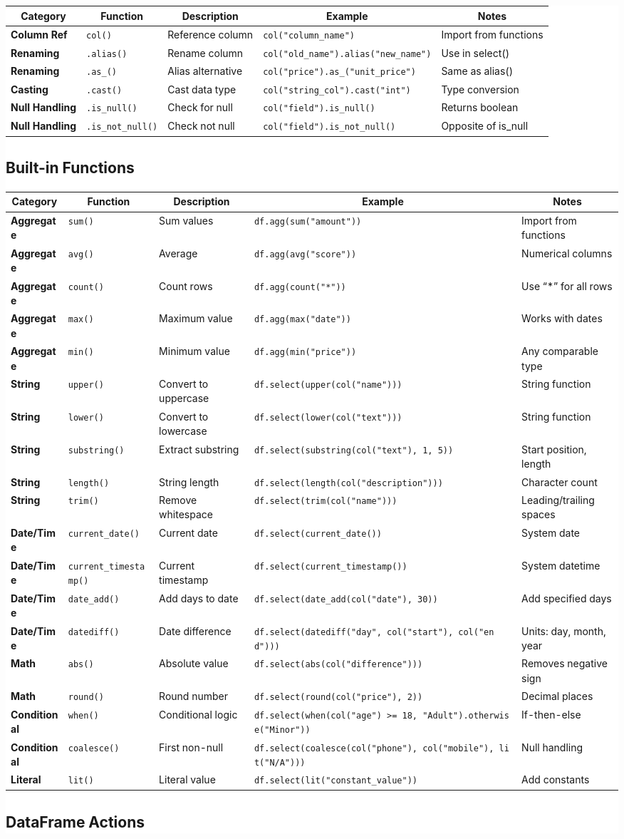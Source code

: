 |Category         |Function        |Description      |Example                            |Notes                |
|-----------------|----------------|-----------------|-----------------------------------|---------------------|
|**Column Ref**   |`col()`         |Reference column |`col("column_name")`               |Import from functions|
|**Renaming**     |`.alias()`      |Rename column    |`col("old_name").alias("new_name")`|Use in select()      |
|**Renaming**     |`.as_()`        |Alias alternative|`col("price").as_("unit_price")`   |Same as alias()      |
|**Casting**      |`.cast()`       |Cast data type   |`col("string_col").cast("int")`    |Type conversion      |
|**Null Handling**|`.is_null()`    |Check for null   |`col("field").is_null()`           |Returns boolean      |
|**Null Handling**|`.is_not_null()`|Check not null   |`col("field").is_not_null()`       |Opposite of is_null  |

## Built-in Functions

|Category       |Function             |Description         |Example                                                        |Notes                  |
|---------------|---------------------|--------------------|---------------------------------------------------------------|-----------------------|
|**Aggregate**  |`sum()`              |Sum values          |`df.agg(sum("amount"))`                                        |Import from functions  |
|**Aggregate**  |`avg()`              |Average             |`df.agg(avg("score"))`                                         |Numerical columns      |
|**Aggregate**  |`count()`            |Count rows          |`df.agg(count("*"))`                                           |Use “*” for all rows   |
|**Aggregate**  |`max()`              |Maximum value       |`df.agg(max("date"))`                                          |Works with dates       |
|**Aggregate**  |`min()`              |Minimum value       |`df.agg(min("price"))`                                         |Any comparable type    |
|**String**     |`upper()`            |Convert to uppercase|`df.select(upper(col("name")))`                                |String function        |
|**String**     |`lower()`            |Convert to lowercase|`df.select(lower(col("text")))`                                |String function        |
|**String**     |`substring()`        |Extract substring   |`df.select(substring(col("text"), 1, 5))`                      |Start position, length |
|**String**     |`length()`           |String length       |`df.select(length(col("description")))`                        |Character count        |
|**String**     |`trim()`             |Remove whitespace   |`df.select(trim(col("name")))`                                 |Leading/trailing spaces|
|**Date/Time**  |`current_date()`     |Current date        |`df.select(current_date())`                                    |System date            |
|**Date/Time**  |`current_timestamp()`|Current timestamp   |`df.select(current_timestamp())`                               |System datetime        |
|**Date/Time**  |`date_add()`         |Add days to date    |`df.select(date_add(col("date"), 30))`                         |Add specified days     |
|**Date/Time**  |`datediff()`         |Date difference     |`df.select(datediff("day", col("start"), col("end")))`         |Units: day, month, year|
|**Math**       |`abs()`              |Absolute value      |`df.select(abs(col("difference")))`                            |Removes negative sign  |
|**Math**       |`round()`            |Round number        |`df.select(round(col("price"), 2))`                            |Decimal places         |
|**Conditional**|`when()`             |Conditional logic   |`df.select(when(col("age") >= 18, "Adult").otherwise("Minor"))`|If-then-else           |
|**Conditional**|`coalesce()`         |First non-null      |`df.select(coalesce(col("phone"), col("mobile"), lit("N/A")))` |Null handling          |
|**Literal**    |`lit()`              |Literal value       |`df.select(lit("constant_value"))`                             |Add constants          |

## DataFrame Actions
